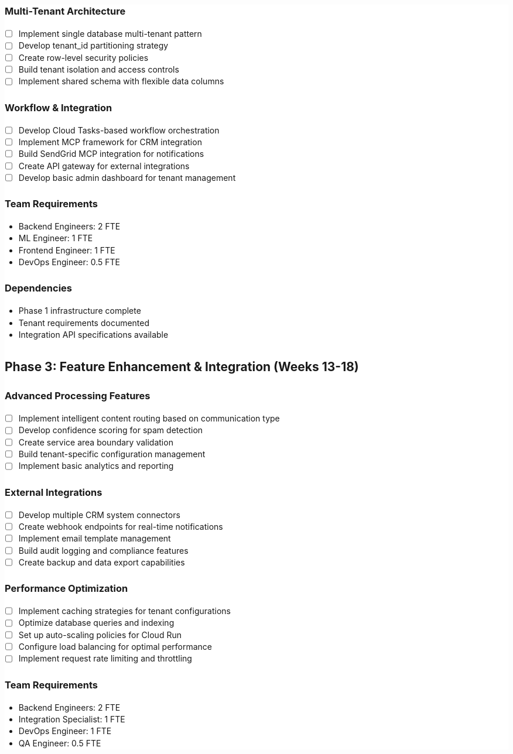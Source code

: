 ### Multi-Tenant Architecture
- [ ] Implement single database multi-tenant pattern
- [ ] Develop tenant_id partitioning strategy
- [ ] Create row-level security policies
- [ ] Build tenant isolation and access controls
- [ ] Implement shared schema with flexible data columns

### Workflow & Integration
- [ ] Develop Cloud Tasks-based workflow orchestration
- [ ] Implement MCP framework for CRM integration
- [ ] Build SendGrid MCP integration for notifications
- [ ] Create API gateway for external integrations
- [ ] Develop basic admin dashboard for tenant management

### Team Requirements
- Backend Engineers: 2 FTE
- ML Engineer: 1 FTE
- Frontend Engineer: 1 FTE
- DevOps Engineer: 0.5 FTE

### Dependencies
- Phase 1 infrastructure complete
- Tenant requirements documented
- Integration API specifications available

## Phase 3: Feature Enhancement & Integration (Weeks 13-18)

### Advanced Processing Features
- [ ] Implement intelligent content routing based on communication type
- [ ] Develop confidence scoring for spam detection
- [ ] Create service area boundary validation
- [ ] Build tenant-specific configuration management
- [ ] Implement basic analytics and reporting

### External Integrations
- [ ] Develop multiple CRM system connectors
- [ ] Create webhook endpoints for real-time notifications
- [ ] Implement email template management
- [ ] Build audit logging and compliance features
- [ ] Create backup and data export capabilities

### Performance Optimization
- [ ] Implement caching strategies for tenant configurations
- [ ] Optimize database queries and indexing
- [ ] Set up auto-scaling policies for Cloud Run
- [ ] Configure load balancing for optimal performance
- [ ] Implement request rate limiting and throttling

### Team Requirements
- Backend Engineers: 2 FTE
- Integration Specialist: 1 FTE
- DevOps Engineer: 1 FTE
- QA Engineer: 0.5 FTE
